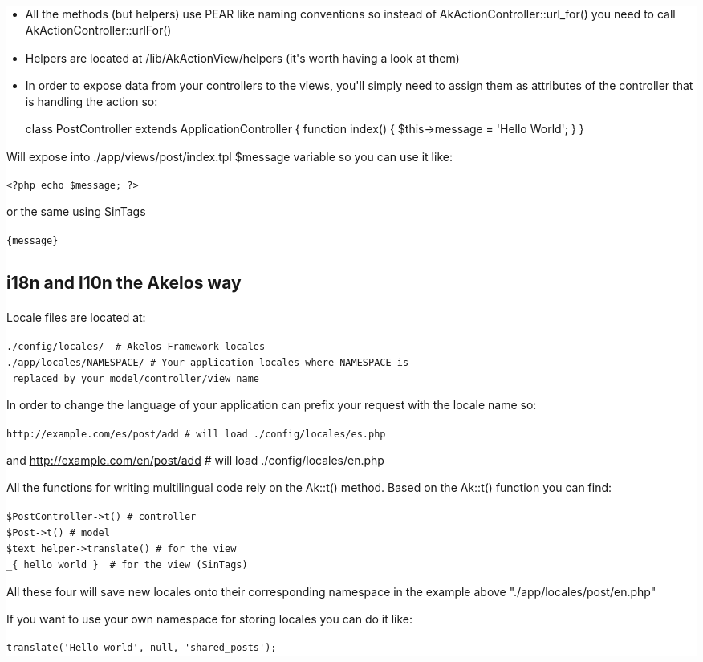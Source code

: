 - All the methods (but helpers) use PEAR like naming conventions so instead of
AkActionController::url_for() you need to call AkActionController::urlFor()

- Helpers are located at /lib/AkActionView/helpers (it's worth having a look
at them)

- In order to expose data from your controllers to the views, you'll simply
need to assign them as attributes of the controller that is handling the
action so:

    class PostController extends ApplicationController
    {
          function index()
          {
               $this->message = 'Hello World';
          }
    }

Will expose  into ./app/views/post/index.tpl $message variable so you can use
it like:

    <?php echo $message; ?>

or the same using SinTags

    {message}


i18n and l10n the Akelos way
---------------------------------------

Locale files are located at:

    ./config/locales/  # Akelos Framework locales
    ./app/locales/NAMESPACE/ # Your application locales where NAMESPACE is
     replaced by your model/controller/view name

In order to change the language of your application can prefix your request
with the locale name so:

    http://example.com/es/post/add # will load ./config/locales/es.php
and
    http://example.com/en/post/add # will load ./config/locales/en.php


All the functions for writing multilingual code rely on the Ak::t() method.
Based on the Ak::t() function you can find:

    $PostController->t() # controller
    $Post->t() # model
    $text_helper->translate() # for the view
    _{ hello world }  # for the view (SinTags)

All these four will save new locales onto their corresponding namespace in
the example above "./app/locales/post/en.php"

If you want to use your own namespace for storing locales you can do it like:

    translate('Hello world', null, 'shared_posts');
